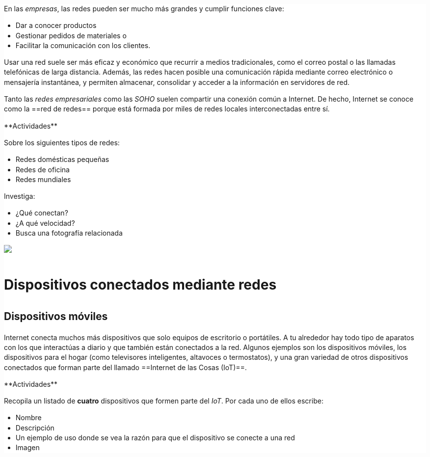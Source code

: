 En las *empresas*, las redes pueden ser mucho más grandes y cumplir funciones clave: 

- Dar a conocer productos
- Gestionar pedidos de materiales o 
- Facilitar la comunicación con los clientes.

Usar una red suele ser más eficaz y económico 
que recurrir a medios tradicionales, como el correo postal o las llamadas telefónicas de larga distancia. Además, las 
redes hacen posible una comunicación rápida mediante correo electrónico o mensajería instantánea, y permiten 
almacenar, consolidar y acceder a la información en servidores de red.

Tanto las *redes empresariales* como las *SOHO* suelen compartir una conexión común a Internet. De hecho, Internet se 
conoce como la ==red de redes== porque está formada por miles de redes locales interconectadas entre sí.

<section class="actividades">
**Actividades**

Sobre los siguientes tipos de redes:
- Redes domésticas pequeñas
- Redes de oficina
- Redes mundiales

Investiga:
- ¿Qué conectan?
- ¿A qué velocidad?
- Busca una fotografía relacionada
</section>

![](https://www.redeslocales.guiaburros.es/wp-content/uploads/2018/08/redes-locales-guiaburros.jpg)

# Dispositivos conectados mediante redes

## Dispositivos móviles

Internet conecta muchos más dispositivos que solo equipos de escritorio o portátiles. A tu alrededor hay todo tipo de 
aparatos con los que interactúas a diario y que también están conectados a la red. Algunos ejemplos son los 
dispositivos móviles, los dispositivos para el hogar (como televisores inteligentes, altavoces o termostatos), y una 
gran variedad de otros dispositivos conectados que forman parte del llamado ==Internet de las Cosas (IoT)==.

<section class="actividades">
**Actividades**

Recopila un listado de **cuatro** dispositivos que formen parte del *IoT*. Por cada uno de ellos escribe:

- Nombre
- Descripción
- Un ejemplo de uso donde se vea la razón para que el dispositivo se conecte a una red
- Imagen
</section>
